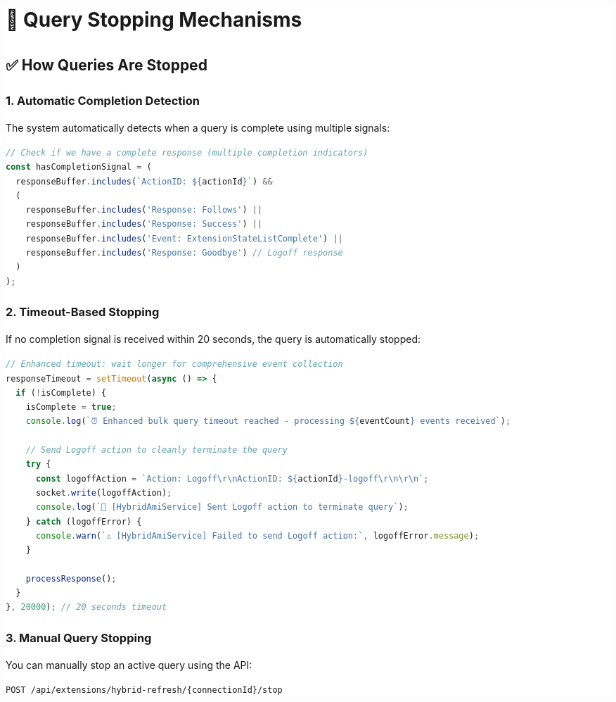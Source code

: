 # 🔌 Query Stopping Mechanisms

## ✅ **How Queries Are Stopped**

### **1. Automatic Completion Detection**
The system automatically detects when a query is complete using multiple signals:

```javascript
// Check if we have a complete response (multiple completion indicators)
const hasCompletionSignal = (
  responseBuffer.includes(`ActionID: ${actionId}`) && 
  (
    responseBuffer.includes('Response: Follows') || 
    responseBuffer.includes('Response: Success') ||
    responseBuffer.includes('Event: ExtensionStateListComplete') ||
    responseBuffer.includes('Response: Goodbye') // Logoff response
  )
);
```

### **2. Timeout-Based Stopping**
If no completion signal is received within 20 seconds, the query is automatically stopped:

```javascript
// Enhanced timeout: wait longer for comprehensive event collection
responseTimeout = setTimeout(async () => {
  if (!isComplete) {
    isComplete = true;
    console.log(`⏰ Enhanced bulk query timeout reached - processing ${eventCount} events received`);
    
    // Send Logoff action to cleanly terminate the query
    try {
      const logoffAction = `Action: Logoff\r\nActionID: ${actionId}-logoff\r\n\r\n`;
      socket.write(logoffAction);
      console.log(`🔌 [HybridAmiService] Sent Logoff action to terminate query`);
    } catch (logoffError) {
      console.warn(`⚠️ [HybridAmiService] Failed to send Logoff action:`, logoffError.message);
    }
    
    processResponse();
  }
}, 20000); // 20 seconds timeout
```

### **3. Manual Query Stopping**
You can manually stop an active query using the API:

```bash
POST /api/extensions/hybrid-refresh/{connectionId}/stop
```
